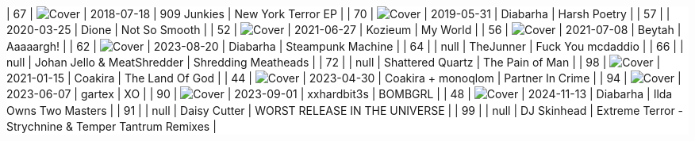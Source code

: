 | 67 | ![Cover](https://i.discogs.com/vyPZaiCoMLqcg7Q60f7um4mFo171AIIYnF9Z2wrqrZI/rs:fit/g:sm/q:40/h:150/w:150/czM6Ly9kaXNjb2dz/LWRhdGFiYXNlLWlt/YWdlcy9SLTEyMjc2/ODA4LTE1MzE5ODQ1/NDktNDQyNC5qcGVn.jpeg) | 2018-07-18 | 909 Junkies | New York Terror EP |
| 70 | ![Cover](https://i.discogs.com/bbQFnsZjtxlM31ludgY3RPrCceXLiIGdu4ajcIdGmRw/rs:fit/g:sm/q:40/h:150/w:150/czM6Ly9kaXNjb2dz/LWRhdGFiYXNlLWlt/YWdlcy9SLTEzNzAw/ODgwLTE1NTkzMTI5/OTYtOTU5MS5wbmc.jpeg) | 2019-05-31 | Diabarha | Harsh Poetry |
| 57 |  | 2020-03-25 | Dione | Not So Smooth |
| 52 | ![Cover](https://i.discogs.com/7utnZzFlJye7iO6uKJQgKcaxEDBW6rY130jcxOixxyc/rs:fit/g:sm/q:40/h:150/w:150/czM6Ly9kaXNjb2dz/LWRhdGFiYXNlLWlt/YWdlcy9SLTE5NDUy/MTk2LTE2MjU5OTAw/NDgtNTQ3MC5qcGVn.jpeg) | 2021-06-27 | Kozieum | My World |
| 56 | ![Cover](https://i.discogs.com/MV9j359Upm64cFjU1NQpRrEI57gyvLR02jzV6p-vhKg/rs:fit/g:sm/q:40/h:150/w:150/czM6Ly9kaXNjb2dz/LWRhdGFiYXNlLWlt/YWdlcy9SLTI0Mzkz/MjYzLTE2NjIxNDA1/NDgtNDA3Ny5qcGVn.jpeg) | 2021-07-08 | Beytah | Aaaaargh! |
| 62 | ![Cover](https://i.discogs.com/nzptgt7bQ0ZVwkcyrJS29954wuFen8KUDZrJzVrvQOo/rs:fit/g:sm/q:40/h:150/w:150/czM6Ly9kaXNjb2dz/LWRhdGFiYXNlLWlt/YWdlcy9SLTQ4MzMy/NjUtMTM3NjkyNTM5/MS0xMjQ3LmpwZWc.jpeg) | 2023-08-20 | Diabarha | Steampunk Machine |
| 64 |  | null | TheJunner | Fuck You mcdaddio |
| 66 |  | null | Johan Jello &amp; MeatShredder | Shredding Meatheads |
| 72 |  | null | Shattered Quartz | The Pain of Man |
| 98 | ![Cover](https://i.discogs.com/uRXDT7s5sCjBCwzAUC4a0ANvAnWtPSOl56kiXe0mbxQ/rs:fit/g:sm/q:40/h:150/w:150/czM6Ly9kaXNjb2dz/LWRhdGFiYXNlLWlt/YWdlcy9SLTE2OTYz/MzA1LTE2MTA4Mzc5/NTItNDI4OS5qcGVn.jpeg) | 2021-01-15 | Coakira | The Land Of God |
| 44 | ![Cover](https://i.discogs.com/1KKa9kZrE2_Py6kCGp83xaPaMu9JjP3DDKF3_hl1Sz0/rs:fit/g:sm/q:40/h:150/w:150/czM6Ly9kaXNjb2dz/LWRhdGFiYXNlLWlt/YWdlcy9SLTI2OTUx/ODY3LTE2ODMwMzA4/NzgtMjE3My5qcGVn.jpeg) | 2023-04-30 | Coakira + monoqlom | Partner In Crime |
| 94 | ![Cover](https://i.discogs.com/fUYaoAgzxOFDr4qzxDgiHR2w2ZFi4sJ4kR2xti-GFJ0/rs:fit/g:sm/q:40/h:150/w:150/czM6Ly9kaXNjb2dz/LWRhdGFiYXNlLWlt/YWdlcy9SLTI0NTYx/NDAxLTE2NjM1NzQ5/ODEtNzY1OC5qcGVn.jpeg) | 2023-06-07 | gartex | XO |
| 90 | ![Cover](https://i.discogs.com/zo9kGXJs8giToQAWMrAEmreiUIXUwgRucE9AFJMAhaU/rs:fit/g:sm/q:40/h:150/w:150/czM6Ly9kaXNjb2dz/LWRhdGFiYXNlLWlt/YWdlcy9SLTI4MTkw/NTgxLTE2OTQwMzU3/MTUtMjA2NC5qcGVn.jpeg) | 2023-09-01 | xxhardbit3s | BOMBGRL |
| 48 | ![Cover](https://i.discogs.com/BBGFWmHRJP-1UPdp9mfnlIP3dgtdrV68loHQyM6XWg8/rs:fit/g:sm/q:40/h:150/w:150/czM6Ly9kaXNjb2dz/LWRhdGFiYXNlLWlt/YWdlcy9SLTMyMjc4/MTE5LTE3MzE1MDA2/ODAtMzUzMi5qcGVn.jpeg) | 2024-11-13 | Diabarha | Ilda Owns Two Masters |
| 91 |  | null | Daisy Cutter | WORST RELEASE IN THE UNIVERSE |
| 99 |  | null | DJ Skinhead | Extreme Terror - Strychnine &amp; Temper Tantrum Remixes |